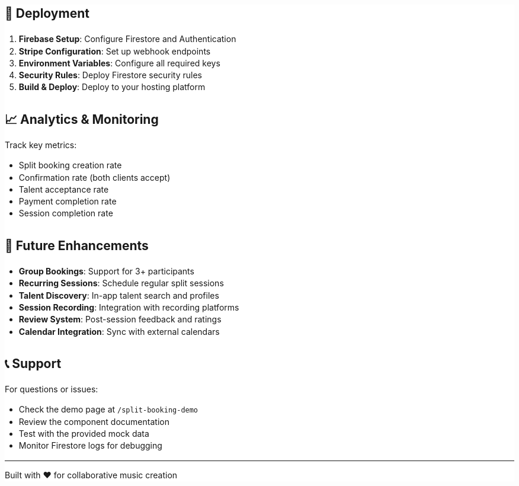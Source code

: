 ## 🚀 Deployment

1. **Firebase Setup**: Configure Firestore and Authentication
2. **Stripe Configuration**: Set up webhook endpoints
3. **Environment Variables**: Configure all required keys
4. **Security Rules**: Deploy Firestore security rules
5. **Build & Deploy**: Deploy to your hosting platform

## 📈 Analytics & Monitoring

Track key metrics:
- Split booking creation rate
- Confirmation rate (both clients accept)
- Talent acceptance rate
- Payment completion rate
- Session completion rate

## 🔮 Future Enhancements

- **Group Bookings**: Support for 3+ participants
- **Recurring Sessions**: Schedule regular split sessions
- **Talent Discovery**: In-app talent search and profiles
- **Session Recording**: Integration with recording platforms
- **Review System**: Post-session feedback and ratings
- **Calendar Integration**: Sync with external calendars

## 📞 Support

For questions or issues:
- Check the demo page at `/split-booking-demo`
- Review the component documentation
- Test with the provided mock data
- Monitor Firestore logs for debugging

---

Built with ❤️ for collaborative music creation

